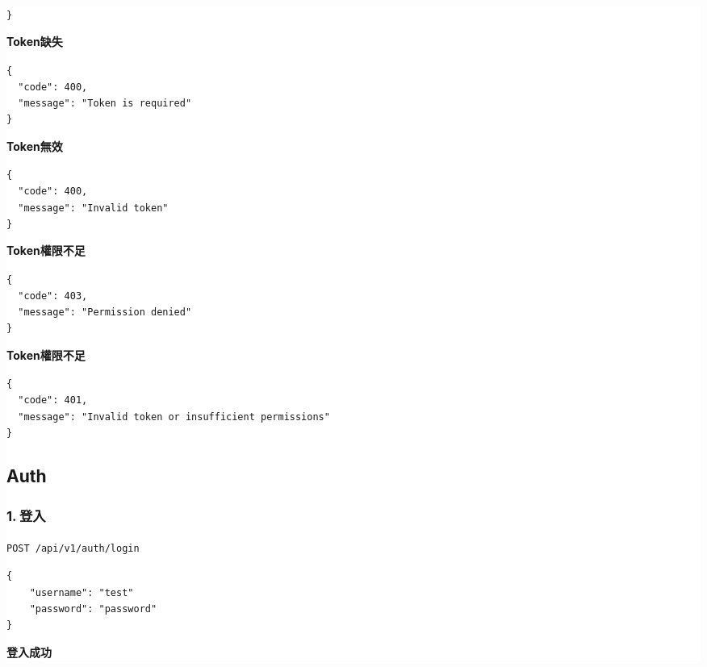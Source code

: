 ```
}
```

**Token缺失**

```
{
  "code": 400,
  "message": "Token is required"
}

```

**Token無效**

```
{
  "code": 400,
  "message": "Invalid token"
}

```

**Token權限不足**

```
{
  "code": 403,
  "message": "Permission denied"
}

```

**Token權限不足**

```
{
  "code": 401,
  "message": "Invalid token or insufficient permissions"
}
```

## Auth

### 1. 登入
```
POST /api/v1/auth/login
```
```
{
    "username": "test"
    "password": "password"
}
```

**登入成功**
